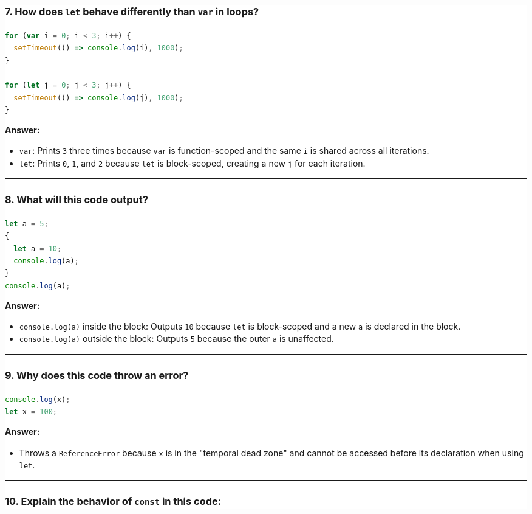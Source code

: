 
### **7. How does `let` behave differently than `var` in loops?**

```javascript
for (var i = 0; i < 3; i++) {
  setTimeout(() => console.log(i), 1000);
}

for (let j = 0; j < 3; j++) {
  setTimeout(() => console.log(j), 1000);
}
```

**Answer:**

- `var`: Prints `3` three times because `var` is function-scoped and the same `i` is shared across all iterations.
- `let`: Prints `0`, `1`, and `2` because `let` is block-scoped, creating a new `j` for each iteration.

---

### **8. What will this code output?**

```javascript
let a = 5;
{
  let a = 10;
  console.log(a);
}
console.log(a);
```

**Answer:**

- `console.log(a)` inside the block: Outputs `10` because `let` is block-scoped and a new `a` is declared in the block.
- `console.log(a)` outside the block: Outputs `5` because the outer `a` is unaffected.

---

### **9. Why does this code throw an error?**

```javascript
console.log(x);
let x = 100;
```

**Answer:**

- Throws a `ReferenceError` because `x` is in the "temporal dead zone" and cannot be accessed before its declaration when using `let`.

---

### **10. Explain the behavior of `const` in this code:**
